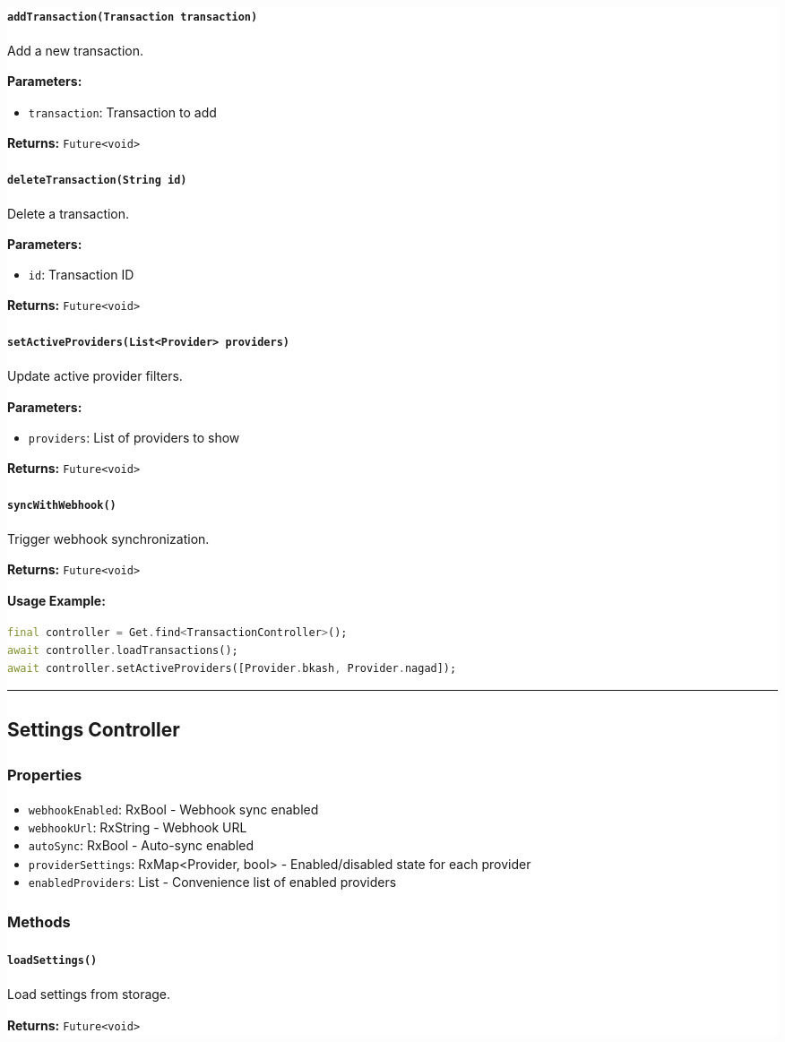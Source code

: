 #### `addTransaction(Transaction transaction)`
Add a new transaction.

**Parameters:**
- `transaction`: Transaction to add

**Returns:** `Future<void>`

#### `deleteTransaction(String id)`
Delete a transaction.

**Parameters:**
- `id`: Transaction ID

**Returns:** `Future<void>`

#### `setActiveProviders(List<Provider> providers)`
Update active provider filters.

**Parameters:**
- `providers`: List of providers to show

**Returns:** `Future<void>`

#### `syncWithWebhook()`
Trigger webhook synchronization.

**Returns:** `Future<void>`

**Usage Example:**
```dart
final controller = Get.find<TransactionController>();
await controller.loadTransactions();
await controller.setActiveProviders([Provider.bkash, Provider.nagad]);
```

---

## Settings Controller

### Properties

- `webhookEnabled`: RxBool - Webhook sync enabled
- `webhookUrl`: RxString - Webhook URL
- `autoSync`: RxBool - Auto-sync enabled
- `providerSettings`: RxMap<Provider, bool> - Enabled/disabled state for each provider
- `enabledProviders`: List<Provider> - Convenience list of enabled providers

### Methods

#### `loadSettings()`
Load settings from storage.

**Returns:** `Future<void>`
